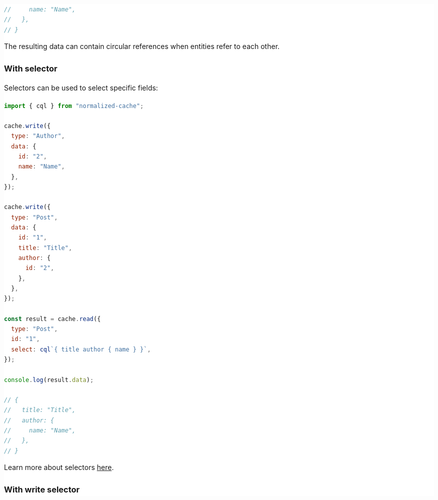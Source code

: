 ```js
//     name: "Name",
//   },
// }
```

The resulting data can contain circular references when entities refer to each other.

### With selector

Selectors can be used to select specific fields:

```js
import { cql } from "normalized-cache";

cache.write({
  type: "Author",
  data: {
    id: "2",
    name: "Name",
  },
});

cache.write({
  type: "Post",
  data: {
    id: "1",
    title: "Title",
    author: {
      id: "2",
    },
  },
});

const result = cache.read({
  type: "Post",
  id: "1",
  select: cql`{ title author { name } }`,
});

console.log(result.data);

// {
//   title: "Title",
//   author: {
//     name: "Name",
//   },
// }
```

Learn more about selectors [here](./docs/CQL.md).

### With write selector
